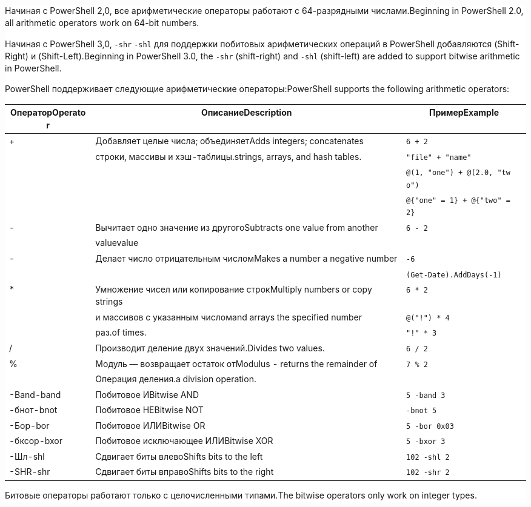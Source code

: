 <span data-ttu-id="f30f4-115">Начиная с PowerShell 2,0, все арифметические операторы работают с 64-разрядными числами.</span><span class="sxs-lookup"><span data-stu-id="f30f4-115">Beginning in PowerShell 2.0, all arithmetic operators work on 64-bit numbers.</span></span>

<span data-ttu-id="f30f4-116">Начиная с PowerShell 3,0, `-shr` `-shl` для поддержки побитовых арифметических операций в PowerShell добавляются (Shift-Right) и (Shift-Left).</span><span class="sxs-lookup"><span data-stu-id="f30f4-116">Beginning in PowerShell 3.0, the `-shr` (shift-right) and `-shl` (shift-left) are added to support bitwise arithmetic in PowerShell.</span></span>

<span data-ttu-id="f30f4-117">PowerShell поддерживает следующие арифметические операторы:</span><span class="sxs-lookup"><span data-stu-id="f30f4-117">PowerShell supports the following arithmetic operators:</span></span>

|<span data-ttu-id="f30f4-118">Оператор</span><span class="sxs-lookup"><span data-stu-id="f30f4-118">Operator</span></span>|<span data-ttu-id="f30f4-119">Описание</span><span class="sxs-lookup"><span data-stu-id="f30f4-119">Description</span></span>                       |<span data-ttu-id="f30f4-120">Пример</span><span class="sxs-lookup"><span data-stu-id="f30f4-120">Example</span></span>                      |
|--------|----------------------------------|-----------------------------|
| +      |<span data-ttu-id="f30f4-121">Добавляет целые числа; объединяет</span><span class="sxs-lookup"><span data-stu-id="f30f4-121">Adds integers; concatenates</span></span>       |`6 + 2`                      |
|        |<span data-ttu-id="f30f4-122">строки, массивы и хэш-таблицы.</span><span class="sxs-lookup"><span data-stu-id="f30f4-122">strings, arrays, and hash tables.</span></span> |`"file" + "name"`            |
|        |                                  |`@(1, "one") + @(2.0, "two")`|
|        |                                  |`@{"one" = 1} + @{"two" = 2}`|
| -      |<span data-ttu-id="f30f4-123">Вычитает одно значение из другого</span><span class="sxs-lookup"><span data-stu-id="f30f4-123">Subtracts one value from another</span></span>  |`6 - 2`                      |
|        |<span data-ttu-id="f30f4-124">value</span><span class="sxs-lookup"><span data-stu-id="f30f4-124">value</span></span>                             |                             |
| -      |<span data-ttu-id="f30f4-125">Делает число отрицательным числом</span><span class="sxs-lookup"><span data-stu-id="f30f4-125">Makes a number a negative number</span></span>  |`-6`                         |
|        |                                  |`(Get-Date).AddDays(-1)`     |
| *      |<span data-ttu-id="f30f4-126">Умножение чисел или копирование строк</span><span class="sxs-lookup"><span data-stu-id="f30f4-126">Multiply numbers or copy strings</span></span>  |`6 * 2`                      |
|        |<span data-ttu-id="f30f4-127">и массивов с указанным числом</span><span class="sxs-lookup"><span data-stu-id="f30f4-127">and arrays the specified number</span></span>   |`@("!") * 4`                 |
|        |<span data-ttu-id="f30f4-128">раз.</span><span class="sxs-lookup"><span data-stu-id="f30f4-128">of times.</span></span>                         |`"!" * 3`                    |
| /      |<span data-ttu-id="f30f4-129">Производит деление двух значений.</span><span class="sxs-lookup"><span data-stu-id="f30f4-129">Divides two values.</span></span>               |`6 / 2`                      |
| %      |<span data-ttu-id="f30f4-130">Модуль — возвращает остаток от</span><span class="sxs-lookup"><span data-stu-id="f30f4-130">Modulus - returns the remainder of</span></span>|`7 % 2`                      |
|        |<span data-ttu-id="f30f4-131">Операция деления.</span><span class="sxs-lookup"><span data-stu-id="f30f4-131">a division operation.</span></span>             |                             |
|<span data-ttu-id="f30f4-132">-Band</span><span class="sxs-lookup"><span data-stu-id="f30f4-132">-band</span></span>   |<span data-ttu-id="f30f4-133">Побитовое И</span><span class="sxs-lookup"><span data-stu-id="f30f4-133">Bitwise AND</span></span>                       |`5 -band 3`                  |
|<span data-ttu-id="f30f4-134">-бнот</span><span class="sxs-lookup"><span data-stu-id="f30f4-134">-bnot</span></span>   |<span data-ttu-id="f30f4-135">Побитовое НЕ</span><span class="sxs-lookup"><span data-stu-id="f30f4-135">Bitwise NOT</span></span>                       |`-bnot 5`                    |
|<span data-ttu-id="f30f4-136">-Бор</span><span class="sxs-lookup"><span data-stu-id="f30f4-136">-bor</span></span>    |<span data-ttu-id="f30f4-137">Побитовое ИЛИ</span><span class="sxs-lookup"><span data-stu-id="f30f4-137">Bitwise OR</span></span>                        |`5 -bor 0x03`                |
|<span data-ttu-id="f30f4-138">-бксор</span><span class="sxs-lookup"><span data-stu-id="f30f4-138">-bxor</span></span>   |<span data-ttu-id="f30f4-139">Побитовое исключающее ИЛИ</span><span class="sxs-lookup"><span data-stu-id="f30f4-139">Bitwise XOR</span></span>                       |`5 -bxor 3`                  |
|<span data-ttu-id="f30f4-140">-Шл</span><span class="sxs-lookup"><span data-stu-id="f30f4-140">-shl</span></span>    |<span data-ttu-id="f30f4-141">Сдвигает биты влево</span><span class="sxs-lookup"><span data-stu-id="f30f4-141">Shifts bits to the left</span></span>           |`102 -shl 2`                 |
|<span data-ttu-id="f30f4-142">-SHR</span><span class="sxs-lookup"><span data-stu-id="f30f4-142">-shr</span></span>    |<span data-ttu-id="f30f4-143">Сдвигает биты вправо</span><span class="sxs-lookup"><span data-stu-id="f30f4-143">Shifts bits to the right</span></span>          |`102 -shr 2`                 |

<span data-ttu-id="f30f4-144">Битовые операторы работают только с целочисленными типами.</span><span class="sxs-lookup"><span data-stu-id="f30f4-144">The bitwise operators only work on integer types.</span></span>
